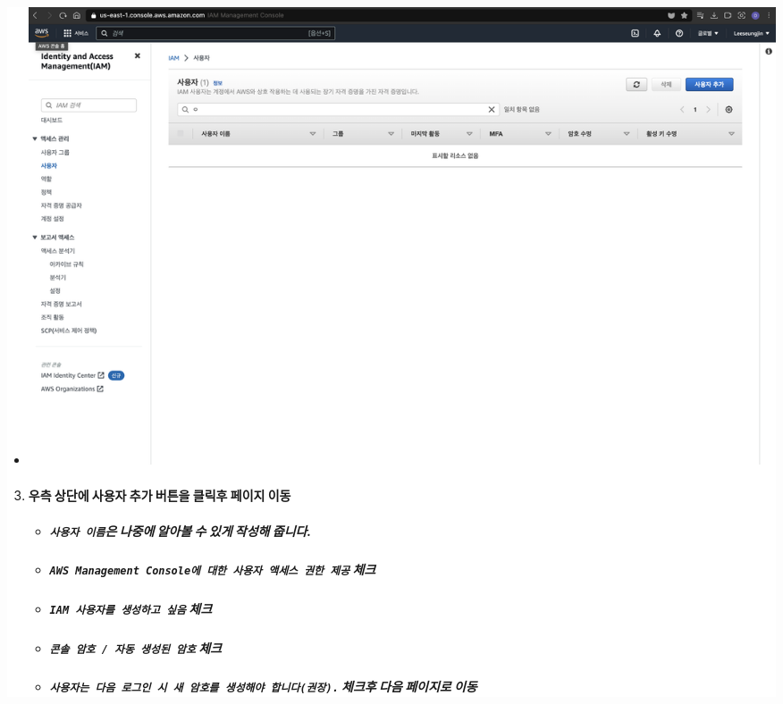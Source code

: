    - ![12.5](/images/postImages/front/aws/s3/awsS3andGitHubActions4/s3_4_12.5.png)
3. #### 우측 상단에 사용자 추가 버튼을 클릭후 페이지 이동
   - ##### `사용자 이름`은 나중에 알아볼 수 있게 작성해 줍니다.
   - ##### `AWS Management Console에 대한 사용자 액세스 권한 제공` 체크
   - ##### `IAM 사용자를 생성하고 싶음` 체크
   - ##### `콘솔 암호 / 자동 생성된 암호` 체크
   - ##### `사용자는 다음 로그인 시 새 암호를 생성해야 합니다(권장).` 체크후 다음 페이지로 이동